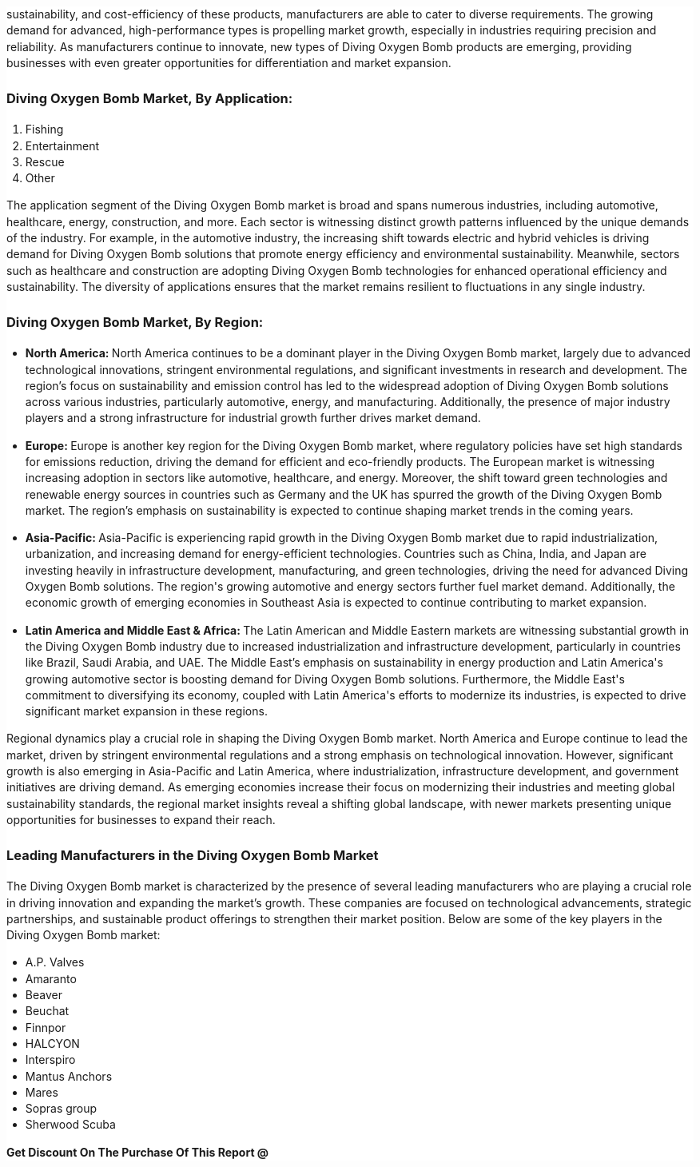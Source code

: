 sustainability, and cost-efficiency of these products, manufacturers are able to cater to diverse requirements. The growing demand for advanced, high-performance types is propelling market growth, especially in industries requiring precision and reliability. As manufacturers continue to innovate, new types of Diving Oxygen Bomb products are emerging, providing businesses with even greater opportunities for differentiation and market expansion.</p><h3>Diving Oxygen Bomb Market,&nbsp;By Application:</h3><ol><li>Fishing<li> Entertainment<li> Rescue<li> Other</li></ol><p>The application segment of the Diving Oxygen Bomb market is broad and spans numerous industries, including automotive, healthcare, energy, construction, and more. Each sector is witnessing distinct growth patterns influenced by the unique demands of the industry. For example, in the automotive industry, the increasing shift towards electric and hybrid vehicles is driving demand for Diving Oxygen Bomb solutions that promote energy efficiency and environmental sustainability. Meanwhile, sectors such as healthcare and construction are adopting Diving Oxygen Bomb technologies for enhanced operational efficiency and sustainability. The diversity of applications ensures that the market remains resilient to fluctuations in any single industry.</p><h3>Diving Oxygen Bomb Market, By Region:</h3><ul><li><p><strong>North America:&nbsp;</strong>North America continues to be a dominant player in the Diving Oxygen Bomb market, largely due to advanced technological innovations, stringent environmental regulations, and significant investments in research and development. The region&rsquo;s focus on sustainability and emission control has led to the widespread adoption of Diving Oxygen Bomb solutions across various industries, particularly automotive, energy, and manufacturing. Additionally, the presence of major industry players and a strong infrastructure for industrial growth further drives market demand.</p></li><li><p><strong><strong>Europe:&nbsp;</strong></strong>Europe is another key region for the Diving Oxygen Bomb market, where regulatory policies have set high standards for emissions reduction, driving the demand for efficient and eco-friendly products. The European market is witnessing increasing adoption in sectors like automotive, healthcare, and energy. Moreover, the shift toward green technologies and renewable energy sources in countries such as Germany and the UK has spurred the growth of the Diving Oxygen Bomb market. The region&rsquo;s emphasis on sustainability is expected to continue shaping market trends in the coming years.</p></li><li><p><strong><strong>Asia-Pacific:&nbsp;</strong></strong>Asia-Pacific is experiencing rapid growth in the Diving Oxygen Bomb market due to rapid industrialization, urbanization, and increasing demand for energy-efficient technologies. Countries such as China, India, and Japan are investing heavily in infrastructure development, manufacturing, and green technologies, driving the need for advanced Diving Oxygen Bomb solutions. The region's growing automotive and energy sectors further fuel market demand. Additionally, the economic growth of emerging economies in Southeast Asia is expected to continue contributing to market expansion.</p></li><li><p><strong><strong>Latin America and Middle East &amp; Africa:&nbsp;</strong></strong>The Latin American and Middle Eastern markets are witnessing substantial growth in the Diving Oxygen Bomb industry due to increased industrialization and infrastructure development, particularly in countries like Brazil, Saudi Arabia, and UAE. The Middle East&rsquo;s emphasis on sustainability in energy production and Latin America's growing automotive sector is boosting demand for Diving Oxygen Bomb solutions. Furthermore, the Middle East's commitment to diversifying its economy, coupled with Latin America's efforts to modernize its industries, is expected to drive significant market expansion in these regions.</p></li></ul><p>Regional dynamics play a crucial role in shaping the Diving Oxygen Bomb market. North America and Europe continue to lead the market, driven by stringent environmental regulations and a strong emphasis on technological innovation. However, significant growth is also emerging in Asia-Pacific and Latin America, where industrialization, infrastructure development, and government initiatives are driving demand. As emerging economies increase their focus on modernizing their industries and meeting global sustainability standards, the regional market insights reveal a shifting global landscape, with newer markets presenting unique opportunities for businesses to expand their reach.</p><h3><strong>Leading Manufacturers in the Diving Oxygen Bomb Market</strong></h3><p>The Diving Oxygen Bomb market is characterized by the presence of several leading manufacturers who are playing a crucial role in driving innovation and expanding the market&rsquo;s growth. These companies are focused on technological advancements, strategic partnerships, and sustainable product offerings to strengthen their market position. Below are some of the key players in the Diving Oxygen Bomb market:</p></div><div class="article-main__content" data-test-id="publishing-text-block"><ul><li><span class="">A.P. Valves<li> Amaranto<li> Beaver<li> Beuchat<li> Finnpor<li> HALCYON<li> Interspiro<li> Mantus Anchors<li> Mares<li> Sopras group<li> Sherwood Scuba</span></li></ul></div><div class="article-main__content" data-test-id="publishing-text-block"><p><span class="font-[700]"><strong>Get Discount On The Purchase Of This Report @</strong>